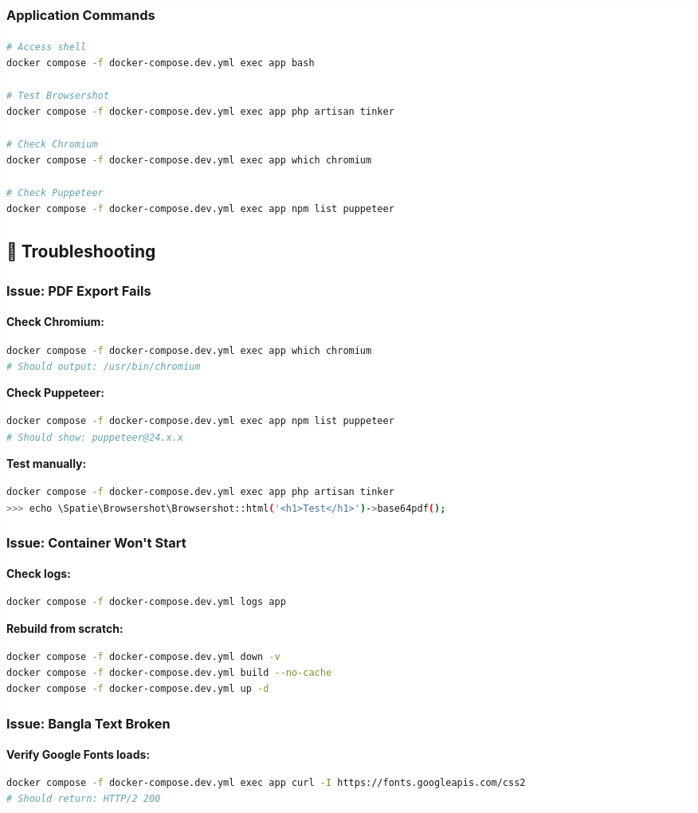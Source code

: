 ### Application Commands
```bash
# Access shell
docker compose -f docker-compose.dev.yml exec app bash

# Test Browsershot
docker compose -f docker-compose.dev.yml exec app php artisan tinker

# Check Chromium
docker compose -f docker-compose.dev.yml exec app which chromium

# Check Puppeteer
docker compose -f docker-compose.dev.yml exec app npm list puppeteer
```

## 🐛 Troubleshooting

### Issue: PDF Export Fails

**Check Chromium:**
```bash
docker compose -f docker-compose.dev.yml exec app which chromium
# Should output: /usr/bin/chromium
```

**Check Puppeteer:**
```bash
docker compose -f docker-compose.dev.yml exec app npm list puppeteer
# Should show: puppeteer@24.x.x
```

**Test manually:**
```bash
docker compose -f docker-compose.dev.yml exec app php artisan tinker
>>> echo \Spatie\Browsershot\Browsershot::html('<h1>Test</h1>')->base64pdf();
```

### Issue: Container Won't Start

**Check logs:**
```bash
docker compose -f docker-compose.dev.yml logs app
```

**Rebuild from scratch:**
```bash
docker compose -f docker-compose.dev.yml down -v
docker compose -f docker-compose.dev.yml build --no-cache
docker compose -f docker-compose.dev.yml up -d
```

### Issue: Bangla Text Broken

**Verify Google Fonts loads:**
```bash
docker compose -f docker-compose.dev.yml exec app curl -I https://fonts.googleapis.com/css2
# Should return: HTTP/2 200
```

